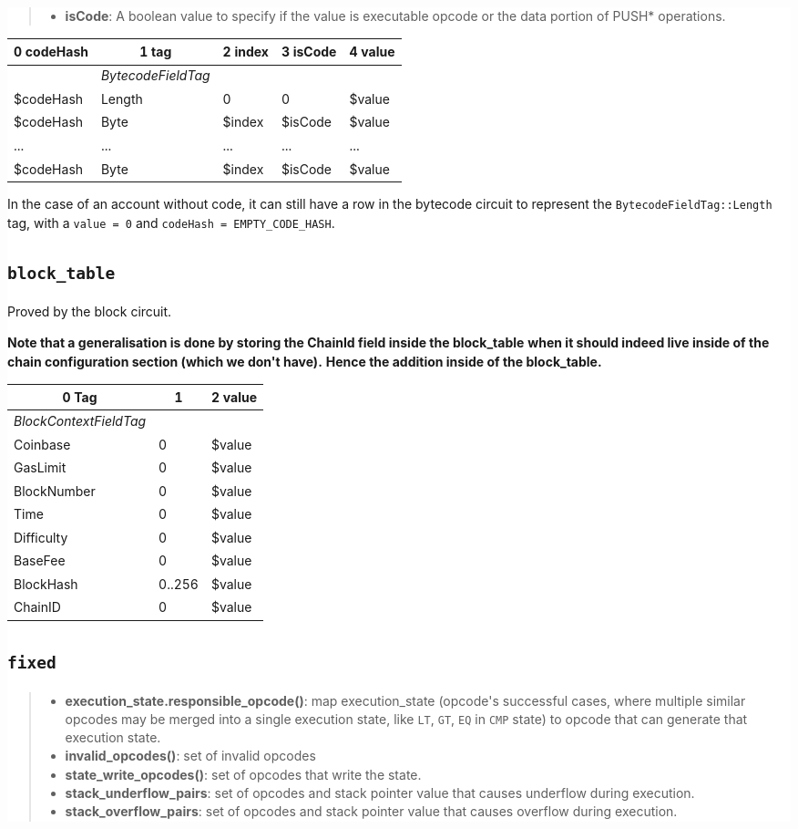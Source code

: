 > - **isCode**: A boolean value to specify if the value is executable opcode or
>   the data portion of PUSH\* operations.

| 0 codeHash | 1 tag              | 2 index | 3 isCode | 4 value |
| ---        | ---                | ---     | ---      | ---     |
|            | *BytecodeFieldTag* |         |          |         |
| $codeHash  | Length             | 0       | 0        | $value  |
| $codeHash  | Byte               | $index  | $isCode  | $value  |
| ...        | ...                | ...     | ...      | ...     |
| $codeHash  | Byte               | $index  | $isCode  | $value  |

In the case of an account without code, it can still have a row in the bytecode circuit to represent the `BytecodeFieldTag::Length` tag, with a `value = 0` and `codeHash = EMPTY_CODE_HASH`.

## `block_table`

Proved by the block circuit.

__Note that a generalisation is done by storing the ChainId field inside the block_table__
__when it should indeed live inside of the chain configuration section (which we don't have).__ 
__Hence the addition inside of the block_table.__

| 0 Tag                  | 1      | 2 value |
| ---                    | ---    | ---     |
| *BlockContextFieldTag* |        |         |
| Coinbase               | 0      | $value  |
| GasLimit               | 0      | $value  |
| BlockNumber            | 0      | $value  |
| Time                   | 0      | $value  |
| Difficulty             | 0      | $value  |
| BaseFee                | 0      | $value  |
| BlockHash              | 0..256 | $value  |
| ChainID                | 0      | $value  |

## `fixed`

> - **execution_state.responsible_opcode()**: map execution_state (opcode's
>   successful cases, where multiple similar opcodes may be merged into a
>   single execution state, like `LT`, `GT`, `EQ` in `CMP` state) to opcode
>   that can generate that execution state.
> - **invalid_opcodes()**: set of invalid opcodes
> - **state_write_opcodes()**: set of opcodes that write the state.
> - **stack_underflow_pairs**: set of opcodes and stack pointer value that
>   causes underflow during execution.
> - **stack_overflow_pairs**: set of opcodes and stack pointer value that
>   causes overflow during execution.

